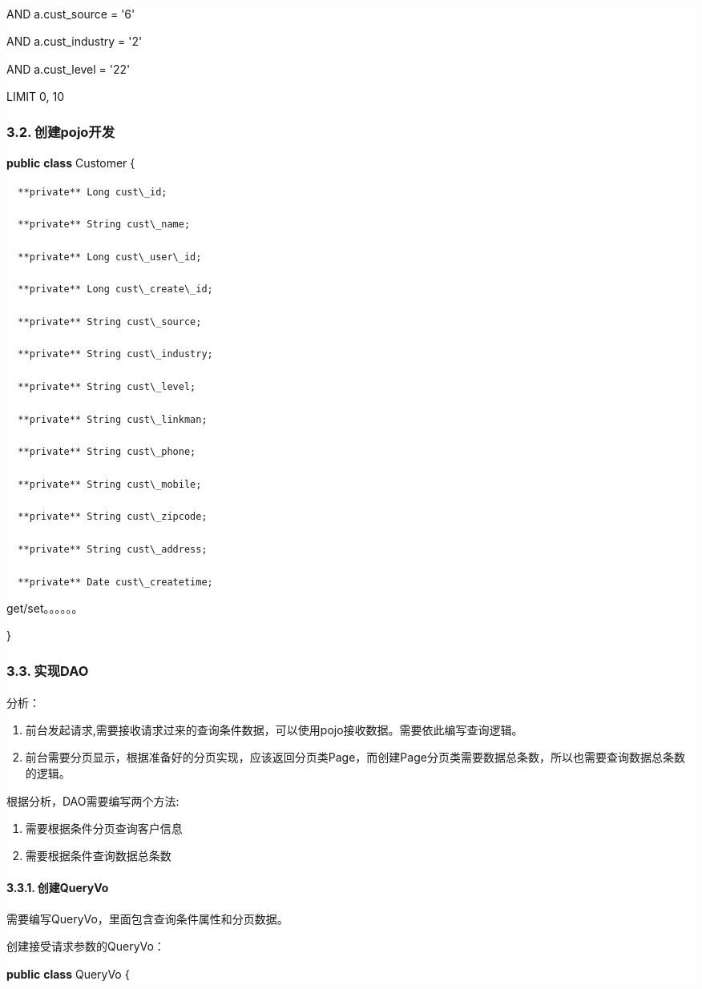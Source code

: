 AND a.cust\_source = '6'

AND a.cust\_industry = '2'

AND a.cust\_level = '22'

LIMIT 0, 10

### 3.2. 创建pojo开发

**public** **class** Customer {

      **private** Long cust\_id;

      **private** String cust\_name;

      **private** Long cust\_user\_id;

      **private** Long cust\_create\_id;

      **private** String cust\_source;

      **private** String cust\_industry;

      **private** String cust\_level;

      **private** String cust\_linkman;

      **private** String cust\_phone;

      **private** String cust\_mobile;

      **private** String cust\_zipcode;

      **private** String cust\_address;

      **private** Date cust\_createtime;

get/set。。。。。。

}

### 3.3. 实现DAO

分析：

1. 前台发起请求,需要接收请求过来的查询条件数据，可以使用pojo接收数据。需要依此编写查询逻辑。

2. 前台需要分页显示，根据准备好的分页实现，应该返回分页类Page，而创建Page分页类需要数据总条数，所以也需要查询数据总条数的逻辑。

根据分析，DAO需要编写两个方法:

1. 需要根据条件分页查询客户信息

2. 需要根据条件查询数据总条数

#### 3.3.1. 创建QueryVo

需要编写QueryVo，里面包含查询条件属性和分页数据。

创建接受请求参数的QueryVo：

**public** **class** QueryVo {
